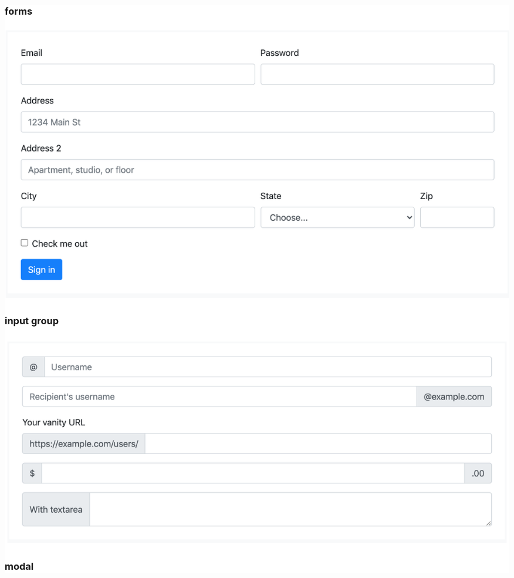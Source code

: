 ### forms

![bootstrap_forms.png](/assets/img/uilibrary/bootstrap_forms.png)

### input group

![bootstrap_inputgroup.png](/assets/img/uilibrary/bootstrap_inputgroup.png)

### modal
